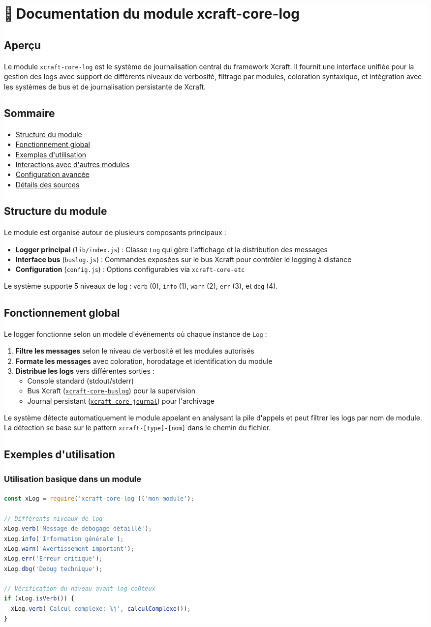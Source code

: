 # 📘 Documentation du module xcraft-core-log

## Aperçu

Le module `xcraft-core-log` est le système de journalisation central du framework Xcraft. Il fournit une interface unifiée pour la gestion des logs avec support de différents niveaux de verbosité, filtrage par modules, coloration syntaxique, et intégration avec les systèmes de bus et de journalisation persistante de Xcraft.

## Sommaire

- [Structure du module](#structure-du-module)
- [Fonctionnement global](#fonctionnement-global)
- [Exemples d'utilisation](#exemples-dutilisation)
- [Interactions avec d'autres modules](#interactions-avec-dautres-modules)
- [Configuration avancée](#configuration-avancée)
- [Détails des sources](#détails-des-sources)

## Structure du module

Le module est organisé autour de plusieurs composants principaux :

- **Logger principal** (`lib/index.js`) : Classe `Log` qui gère l'affichage et la distribution des messages
- **Interface bus** (`buslog.js`) : Commandes exposées sur le bus Xcraft pour contrôler le logging à distance
- **Configuration** (`config.js`) : Options configurables via `xcraft-core-etc`

Le système supporte 5 niveaux de log : `verb` (0), `info` (1), `warn` (2), `err` (3), et `dbg` (4).

## Fonctionnement global

Le logger fonctionne selon un modèle d'événements où chaque instance de `Log` :

1. **Filtre les messages** selon le niveau de verbosité et les modules autorisés
2. **Formate les messages** avec coloration, horodatage et identification du module
3. **Distribue les logs** vers différentes sorties :
   - Console standard (stdout/stderr)
   - Bus Xcraft ([`xcraft-core-buslog`]) pour la supervision
   - Journal persistant ([`xcraft-core-journal`]) pour l'archivage

Le système détecte automatiquement le module appelant en analysant la pile d'appels et peut filtrer les logs par nom de module. La détection se base sur le pattern `xcraft-[type]-[nom]` dans le chemin du fichier.

## Exemples d'utilisation

### Utilisation basique dans un module

```javascript
const xLog = require('xcraft-core-log')('mon-module');

// Différents niveaux de log
xLog.verb('Message de débogage détaillé');
xLog.info('Information générale');
xLog.warn('Avertissement important');
xLog.err('Erreur critique');
xLog.dbg('Debug technique');

// Vérification du niveau avant log coûteux
if (xLog.isVerb()) {
  xLog.verb('Calcul complexe: %j', calculComplexe());
}
```

[`xcraft-core-buslog`]: https://github.com/Xcraft-Inc/xcraft-core-buslog
[`xcraft-core-journal`]: https://github.com/Xcraft-Inc/xcraft-core-journal
[`xcraft-core-etc`]: https://github.com/Xcraft-Inc/xcraft-core-etc